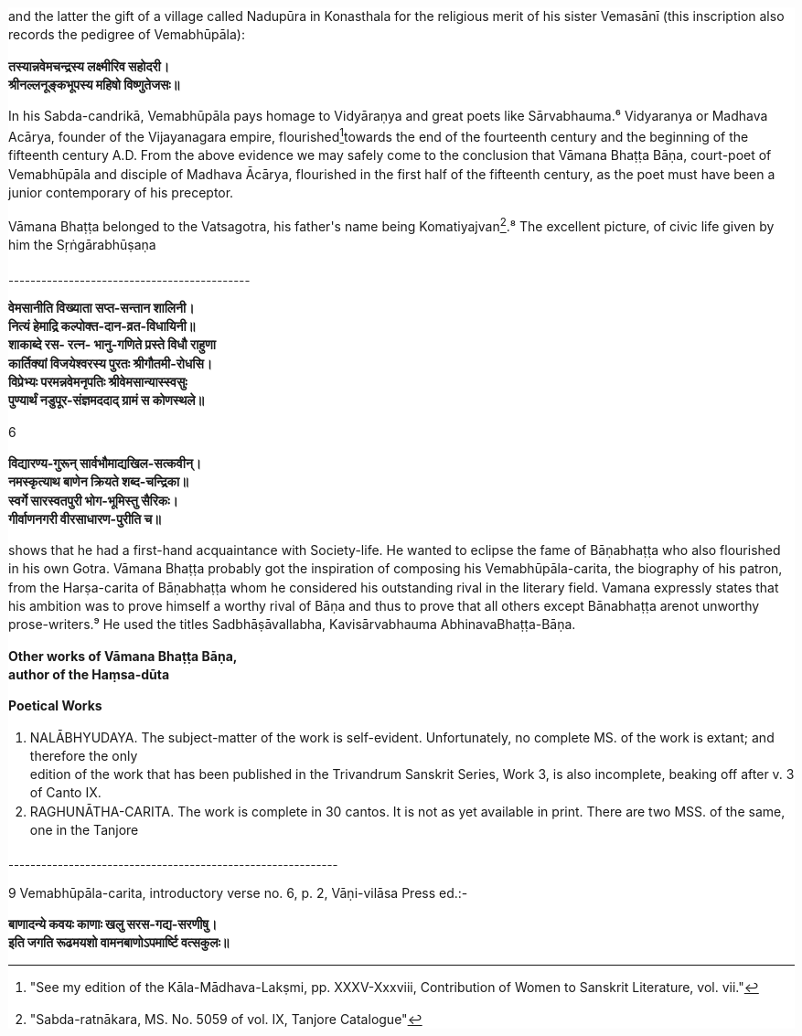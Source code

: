  and the latter the gift of a village called Nadupūra in Konasthala for the religious merit of his sister Vemasānī (this inscription also records the pedigree of Vemabhūpāla):

**तस्यान्नवेमचन्द्रस्य लक्ष्मीरिव सहोदरी।  
श्रीनल्लनूङ्कभूपस्य महिषो विष्णुतेजसः॥**

 In his Sabda-candrikā, Vemabhūpāla pays homage to Vidyāraṇya and great poets like Sārvabhauma.⁶ Vidyaranya or Madhava Acārya, founder of the Vijayanagara empire, flourished[^5]towards the end of the fourteenth century and the beginning of the fifteenth century A.D. From the above evidence we may safely come to the conclusion that Vāmana Bhaṭṭa Bāṇa, court-poet of Vemabhūpāla and disciple of Madhava Ācārya, flourished in the first half of the fifteenth century, as the poet must have been a junior contemporary of his preceptor.

[^5]: "See my edition of the Kāla-Mādhava-Lakṣmi, pp. XXXV-Xxxviii, Contribution of Women to Sanskrit Literature, vol. vii."

 Vāmana Bhaṭṭa belonged to the Vatsagotra, his father's name being Komatiyajvan[^6].⁸ The excellent picture, of civic life given by him the Sṛṅgārabhūṣaṇa

[^6]: "Sabda-ratnākara, MS. No. 5059 of vol. IX, Tanjore Catalogue"

₋₋₋₋₋₋₋₋₋₋₋₋₋₋₋₋₋₋₋₋₋₋₋₋₋₋₋₋₋₋₋₋₋₋₋₋₋₋₋₋₋₋₋₋

**वेमसानीति विख्याता सप्त-सन्तान शालिनी।  
नित्यं हेमाद्रि कल्पोक्त-दान-व्रत-विधायिनी॥  
शाकाब्दे रस- रत्न- भानु-गणिते प्रस्ते विधौ राहुणा  
कार्तिक्यां विजयेश्वरस्य पुरतः श्रीगौतमी-रोधसि।  
विप्रेभ्यः परमन्नवेमनृपतिः श्रीवेमसान्यास्स्वसुः  
पुण्यार्थं नडुपूर-संज्ञमददाद् ग्रामं स कोणस्थले॥**

6

**विद्यारण्य-गुरून् सार्वभौमाद्यखिल-सत्कवीन्।  
नमस्कृत्याथ बाणेन क्रियते शब्द-चन्द्रिका॥  
स्वर्गे सारस्वतपुरी भोग-भूमिस्तु सैरिकः।  
गीर्वाणनगरी वीरसाधारण-पुरीति च॥**

shows that he had a first-hand acquaintance with Society-life. He wanted to eclipse the fame of Bāṇabhaṭṭa who also flourished in his own Gotra. Vāmana Bhaṭṭa probably got the inspiration of composing his Vemabhūpāla-carita, the biography of his patron, from the Harṣa-carita of Bāṇabhaṭṭa whom he considered his outstanding rival in the literary field. Vamana expressly states that his ambition was to prove himself a worthy rival of Bāṇa and thus to prove that all others except Bānabhaṭṭa arenot unworthy prose-writers.⁹ He used the titles Sadbhāṣāvallabha, Kavisārvabhauma AbhinavaBhaṭṭa-Bāṇa.

**Other works of Vāmana Bhaṭṭa Bāṇa,  
author of the Haṃsa-dūta**

**Poetical Works**

 1. NALĀBHYUDAYA. The subject-matter of the work is self-evident. Unfortunately, no complete MS. of the work is extant; and therefore the only  
edition of the work that has been published in the Trivandrum Sanskrit Series, Work 3, is also incomplete, beaking off after v. 3 of Canto IX.  
 2. RAGHUNĀTHA-CARITA. The work is complete in 30 cantos. It is not as yet available in print. There are two MSS. of the same, one in the Tanjore

₋₋₋₋₋₋₋₋₋₋₋₋₋₋₋₋₋₋₋₋₋₋₋₋₋₋₋₋₋₋₋₋₋₋₋₋₋₋₋₋₋₋₋₋₋₋₋₋₋₋₋₋₋₋₋₋₋₋₋₋

9 Vemabhūpāla-carita, introductory verse no. 6, p. 2, Vāṇi-vilāsa Press ed.:-

**बाणादन्ये कवयः काणाः खलु सरस-गद्य-सरणीषु।  
इति जगति रूढमयशो वामनबाणोऽपमार्ष्टि वत्सकुलः॥**


[^1]: "MS., Madras Oriental MSS., Library; see Seṣagiri Sāstrin's Reports, vol. II, pp. 193-194"
[^2]: "Descriptive Catalogue of Sanskrit MSS., Madras, XXII, 8708"
[^4]: "Travancore, 80."
[^7]: "or MSS., see Triennial Catalogue, Madras, VI. 7100 (कनकरेखाकल्याण
[^8]: "This range is to be distinguished from Suleiman range of the Punjab which also is known as Añjanādri (Varāhapurāṇa, chap. 80
[^9]: "The Tirumalai mountain near Tirupati (Tripati
[^10]: " i.e. Toṇḍamaṇḍala"
[^12]: "River Baiga or Bygi."